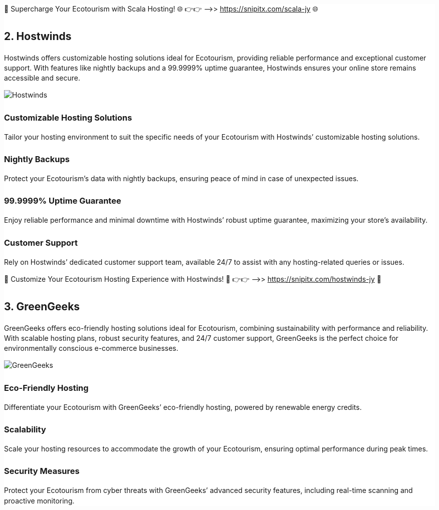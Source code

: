 🚀 Supercharge Your Ecotourism with Scala Hosting! 🌐
👉👉 -->> https://snipitx.com/scala-jy 🌐

## 2. Hostwinds

Hostwinds offers customizable hosting solutions ideal for Ecotourism, providing reliable performance and exceptional customer support. With features like nightly backups and a 99.9999% uptime guarantee, Hostwinds ensures your online store remains accessible and secure.

![Hostwinds](https://i.imgur.com/53aSNXx.jpeg "Hostwinds Hosting")

### Customizable Hosting Solutions
Tailor your hosting environment to suit the specific needs of your Ecotourism with Hostwinds’ customizable hosting solutions.

### Nightly Backups
Protect your Ecotourism’s data with nightly backups, ensuring peace of mind in case of unexpected issues.

### 99.9999% Uptime Guarantee
Enjoy reliable performance and minimal downtime with Hostwinds’ robust uptime guarantee, maximizing your store’s availability.

### Customer Support
Rely on Hostwinds’ dedicated customer support team, available 24/7 to assist with any hosting-related queries or issues.

🌟 Customize Your Ecotourism Hosting Experience with Hostwinds! 🚀
👉👉 -->> https://snipitx.com/hostwinds-jy 🚀


## 3. GreenGeeks

GreenGeeks offers eco-friendly hosting solutions ideal for Ecotourism, combining sustainability with performance and reliability. With scalable hosting plans, robust security features, and 24/7 customer support, GreenGeeks is the perfect choice for environmentally conscious e-commerce businesses.

![GreenGeeks](https://i.imgur.com/eEwuntu.jpg "GreenGeeks Hosting")

### Eco-Friendly Hosting
Differentiate your Ecotourism with GreenGeeks’ eco-friendly hosting, powered by renewable energy credits.

### Scalability
Scale your hosting resources to accommodate the growth of your Ecotourism, ensuring optimal performance during peak times.

### Security Measures
Protect your Ecotourism from cyber threats with GreenGeeks’ advanced security features, including real-time scanning and proactive monitoring.
